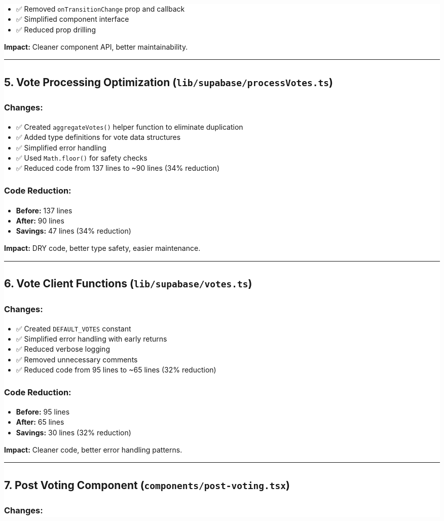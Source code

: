- ✅ Removed `onTransitionChange` prop and callback
- ✅ Simplified component interface
- ✅ Reduced prop drilling

**Impact:** Cleaner component API, better maintainability.

---

## 5. Vote Processing Optimization (`lib/supabase/processVotes.ts`)

### Changes:

- ✅ Created `aggregateVotes()` helper function to eliminate duplication
- ✅ Added type definitions for vote data structures
- ✅ Simplified error handling
- ✅ Used `Math.floor()` for safety checks
- ✅ Reduced code from 137 lines to ~90 lines (34% reduction)

### Code Reduction:

- **Before:** 137 lines
- **After:** 90 lines
- **Savings:** 47 lines (34% reduction)

**Impact:** DRY code, better type safety, easier maintenance.

---

## 6. Vote Client Functions (`lib/supabase/votes.ts`)

### Changes:

- ✅ Created `DEFAULT_VOTES` constant
- ✅ Simplified error handling with early returns
- ✅ Reduced verbose logging
- ✅ Removed unnecessary comments
- ✅ Reduced code from 95 lines to ~65 lines (32% reduction)

### Code Reduction:

- **Before:** 95 lines
- **After:** 65 lines
- **Savings:** 30 lines (32% reduction)

**Impact:** Cleaner code, better error handling patterns.

---

## 7. Post Voting Component (`components/post-voting.tsx`)

### Changes:
